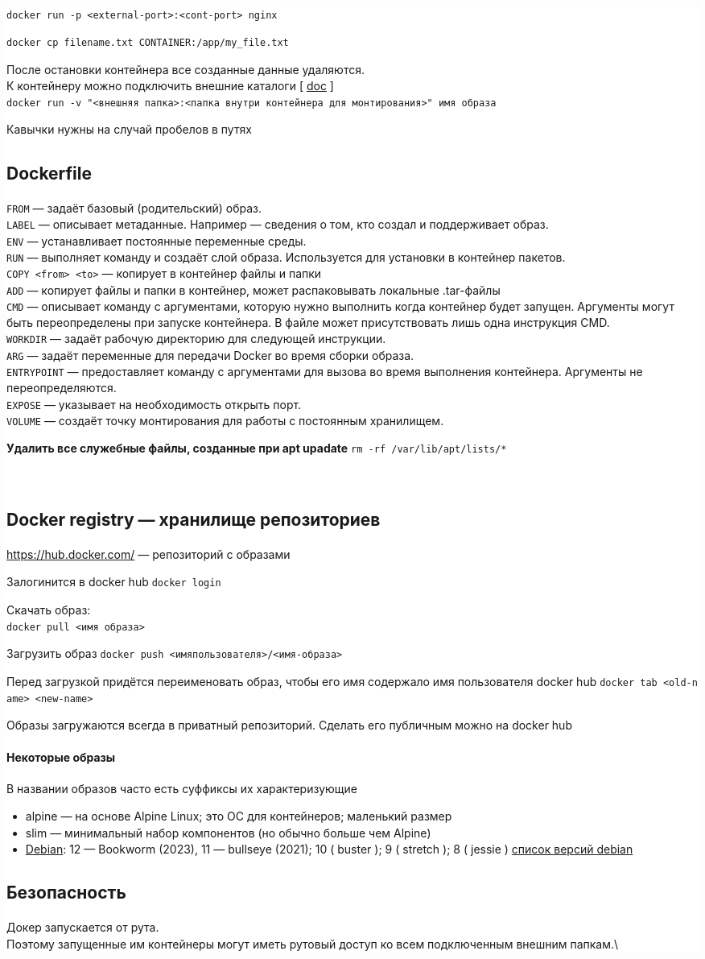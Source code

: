 ```docker run -p <external-port>:<cont-port> nginx```

`docker cp filename.txt CONTAINER:/app/my_file.txt`

После остановки контейнера все созданные данные удаляются.\
К контейнеру можно подключить внешние каталоги [ [doc](https://docs.docker.com/storage/bind-mounts/) ]\
`docker run -v "<внешняя папка>:<папка внутри контейнера для монтирования>" имя образа`

Кавычки нужны на случай пробелов в путях

## Dockerfile
`FROM` — задаёт базовый (родительский) образ.\
`LABEL` — описывает метаданные. Например — сведения о том, кто создал и поддерживает образ.\
`ENV` — устанавливает постоянные переменные среды.\
`RUN` — выполняет команду и создаёт слой образа. Используется для установки в контейнер пакетов.\
`COPY <from> <to>` — копирует в контейнер файлы и папки\
`ADD` — копирует файлы и папки в контейнер, может распаковывать локальные .tar-файлы\
`CMD` — описывает команду с аргументами, которую нужно выполнить когда контейнер будет запущен. Аргументы могут быть переопределены при запуске контейнера. В файле может присутствовать лишь одна инструкция CMD.\
`WORKDIR` — задаёт рабочую директорию для следующей инструкции.\
`ARG` — задаёт переменные для передачи Docker во время сборки образа.\
`ENTRYPOINT` — предоставляет команду с аргументами для вызова во время выполнения контейнера. Аргументы не переопределяются.\
`EXPOSE` — указывает на необходимость открыть порт.\
`VOLUME` — создаёт точку монтирования для работы с постоянным хранилищем.


 **Удалить все служебные файлы, созданные при apt upadate**
 ```rm -rf /var/lib/apt/lists/*```

<br>

## Docker registry — хранилище репозиториев
https://hub.docker.com/ — репозиторий с образами

Залогинится в docker hub
`docker login`

Скачать образ:\
`docker pull <имя образа>`

Загрузить образ
`docker push <имяпользователя>/<имя-образа>`

Перед загрузкой придётся переименовать образ, чтобы его имя содержало имя пользователя docker hub
`docker tab <old-name> <new-name>`

Образы загружаются всегда в приватный репозиторий. Сделать его публичным можно на docker hub


 #### Некоторые образы
 В названии образов часто есть суффиксы их характеризующие
 - alpine — на основе Alpine Linux; это ОС для контейнеров; маленький размер
 - slim — минимальный набор компонентов (но обычно больше чем Alpine)
 - [Debian](https://hub.docker.com/_/debian): 12 — Bookworm (2023), 11 — bullseye (2021); 10 ( buster );  9 ( stretch );  8 ( jessie ) [список версий debian](https://en.wikipedia.org/wiki/Debian_version_history)


## Безопасность
Докер запускается от рута.\
Поэтому запущенные им контейнеры могут иметь рутовый доступ ко всем подключенным внешним папкам.\
```